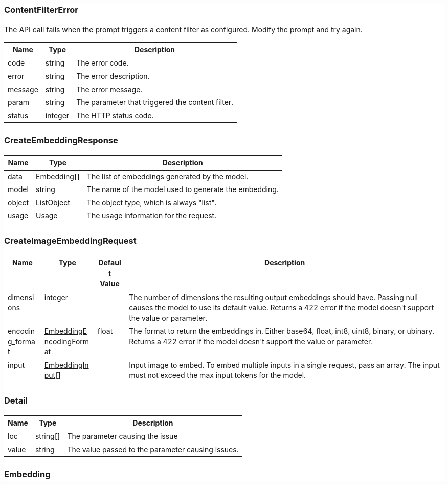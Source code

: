 ### ContentFilterError

The API call fails when the prompt triggers a content filter as configured. Modify the prompt and try again.


| Name | Type | Description |
| --- | --- | --- |
| code | string | The error code. |
| error | string | The error description. |
| message | string | The error message. |
| param | string | The parameter that triggered the content filter. |
| status | integer | The HTTP status code. |


### CreateEmbeddingResponse


| Name | Type | Description |
| --- | --- | --- |
| data | [Embedding](#embedding)\[\] | The list of embeddings generated by the model. |
| model | string | The name of the model used to generate the embedding. |
| object | [ListObject](#listobject) | The object type, which is always "list". |
| usage | [Usage](#usage) | The usage information for the request. |


### CreateImageEmbeddingRequest


| Name | Type | Default Value | Description |
| --- | --- | --- | --- |
| dimensions | integer |     | The number of dimensions the resulting output embeddings should have. Passing null causes the model to use its default value. Returns a 422 error if the model doesn't support the value or parameter. |
| encoding\_format | [EmbeddingEncodingFormat](#embeddingencodingformat) | float | The format to return the embeddings in. Either base64, float, int8, uint8, binary, or ubinary. Returns a 422 error if the model doesn't support the value or parameter. |
| input | [EmbeddingInput](#embeddinginput)\[\] |     | Input image to embed. To embed multiple inputs in a single request, pass an array. The input must not exceed the max input tokens for the model. |


### Detail


| Name | Type | Description |
| --- | --- | --- |
| loc | string\[\] | The parameter causing the issue |
| value | string | The value passed to the parameter causing issues. |



### Embedding
